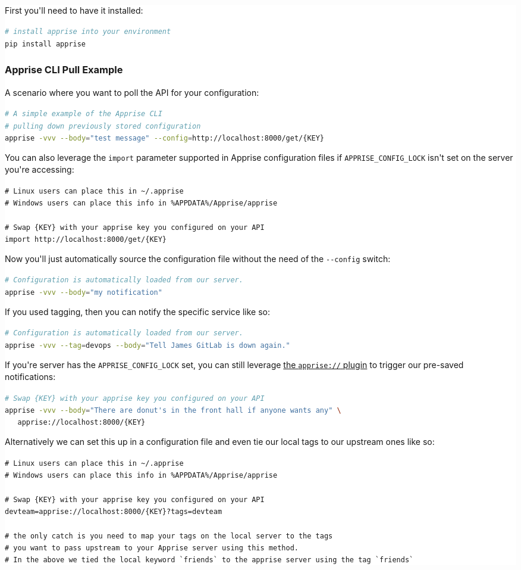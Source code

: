 First you'll need to have it installed:
```bash
# install apprise into your environment
pip install apprise
```

### Apprise CLI Pull Example

A scenario where you want to poll the API for your configuration:

```bash
# A simple example of the Apprise CLI
# pulling down previously stored configuration
apprise -vvv --body="test message" --config=http://localhost:8000/get/{KEY}
```

You can also leverage the `import` parameter supported in Apprise configuration files if `APPRISE_CONFIG_LOCK` isn't set on the server you're accessing:

```nginx
# Linux users can place this in ~/.apprise
# Windows users can place this info in %APPDATA%/Apprise/apprise

# Swap {KEY} with your apprise key you configured on your API
import http://localhost:8000/get/{KEY}
```

Now you'll just automatically source the configuration file without the need of the `--config` switch:

```bash
# Configuration is automatically loaded from our server.
apprise -vvv --body="my notification"
```

If you used tagging, then you can notify the specific service like so:

```bash
# Configuration is automatically loaded from our server.
apprise -vvv --tag=devops --body="Tell James GitLab is down again."
```


If you're server has the `APPRISE_CONFIG_LOCK` set, you can still leverage [the `apprise://` plugin](https://github.com/caronc/apprise/wiki/Notify_apprise_api) to trigger our pre-saved notifications:
```bash
# Swap {KEY} with your apprise key you configured on your API
apprise -vvv --body="There are donut's in the front hall if anyone wants any" \
   apprise://localhost:8000/{KEY}
```

Alternatively we can set this up in a configuration file and even tie our local tags to our upstream ones like so:

```nginx
# Linux users can place this in ~/.apprise
# Windows users can place this info in %APPDATA%/Apprise/apprise

# Swap {KEY} with your apprise key you configured on your API
devteam=apprise://localhost:8000/{KEY}?tags=devteam

# the only catch is you need to map your tags on the local server to the tags
# you want to pass upstream to your Apprise server using this method.
# In the above we tied the local keyword `friends` to the apprise server using the tag `friends`
```
